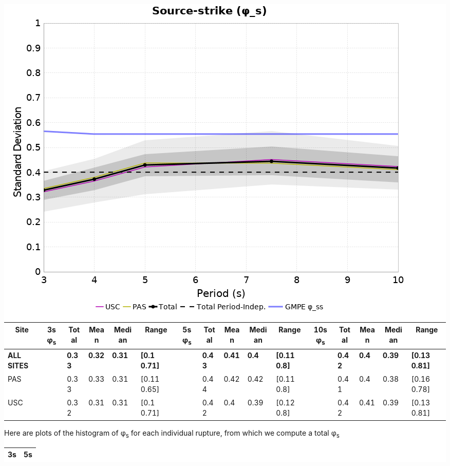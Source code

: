 ![Source-strike Variability](resources/source_strike_m6.6_50km_std_dev.png)

| Site | 3s &phi;<sub>s</sub> | Total | Mean | Median | Range | 5s &phi;<sub>s</sub> | Total | Mean | Median | Range | 10s &phi;<sub>s</sub> | Total | Mean | Median | Range |
|-----|-----|-----|-----|-----|-----|-----|-----|-----|-----|-----|-----|-----|-----|-----|-----|
| **ALL SITES** |  | **0.33** | **0.32** | **0.31** | **[0.1 0.71]** |  | **0.43** | **0.41** | **0.4** | **[0.11 0.8]** |  | **0.42** | **0.4** | **0.39** | **[0.13 0.81]** |
| PAS |  | 0.33 | 0.33 | 0.31 | [0.11 0.65] |  | 0.44 | 0.42 | 0.42 | [0.11 0.8] |  | 0.41 | 0.4 | 0.38 | [0.16 0.78] |
| USC |  | 0.32 | 0.31 | 0.31 | [0.1 0.71] |  | 0.42 | 0.4 | 0.39 | [0.12 0.8] |  | 0.42 | 0.41 | 0.39 | [0.13 0.81] |

Here are plots of the histogram of &phi;<sub>s</sub> for each individual rupture, from which we compute a total &phi;<sub>s</sub>

| 3s | 5s |
|-----|-----|